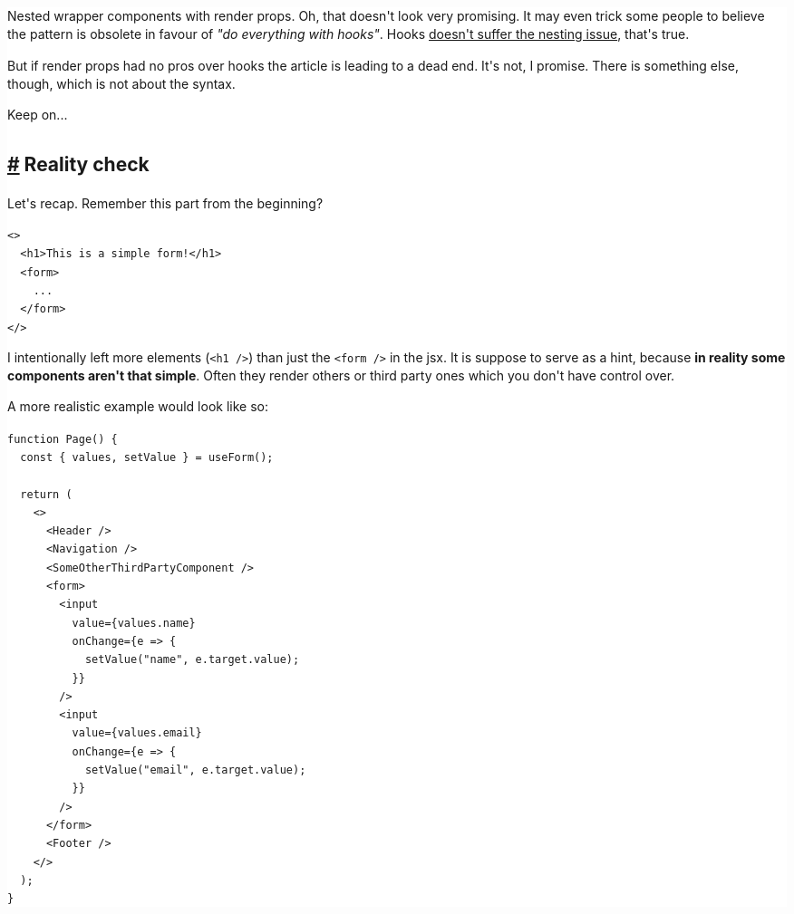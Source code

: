 Nested wrapper components with render props. Oh, that doesn't look very promising. It may even trick some people to believe the pattern is obsolete in favour of _"do everything with hooks"_. Hooks [doesn't suffer the nesting issue](https://reactjs.org/docs/hooks-faq.html#do-hooks-replace-render-props-and-higher-order-components), that's true.

But if render props had no pros over hooks the article is leading to a dead end. It's not, I promise. There is something else, though, which is not about the syntax.

Keep on...

## <a class="header-link" href="#reality-check" id="reality-check">#</a> Reality check
Let's recap. Remember this part from the beginning?

```jsx{2}
<>
  <h1>This is a simple form!</h1>
  <form>
    ...
  </form>
</>
```

I intentionally left more elements (`<h1 />`) than just the `<form />` in the jsx. It is suppose to serve as a hint, because **in reality some components aren't that simple**. Often they render others or third party ones which you don't have control over.

A more realistic example would look like so:

```jsx{6,7,8,23}
function Page() {
  const { values, setValue } = useForm();

  return (
    <>
      <Header />
      <Navigation />
      <SomeOtherThirdPartyComponent />
      <form>
        <input
          value={values.name}
          onChange={e => {
            setValue("name", e.target.value);
          }}
        />
        <input
          value={values.email}
          onChange={e => {
            setValue("email", e.target.value);
          }}
        />
      </form>
      <Footer />
    </>
  );
}
```
